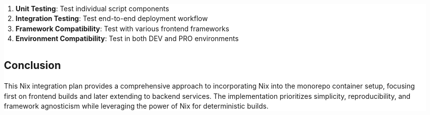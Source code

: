 1. **Unit Testing**: Test individual script components
2. **Integration Testing**: Test end-to-end deployment workflow
3. **Framework Compatibility**: Test with various frontend frameworks
4. **Environment Compatibility**: Test in both DEV and PRO environments

## Conclusion

This Nix integration plan provides a comprehensive approach to incorporating Nix into the monorepo container setup, focusing first on frontend builds and later extending to backend services. The implementation prioritizes simplicity, reproducibility, and framework agnosticism while leveraging the power of Nix for deterministic builds. 